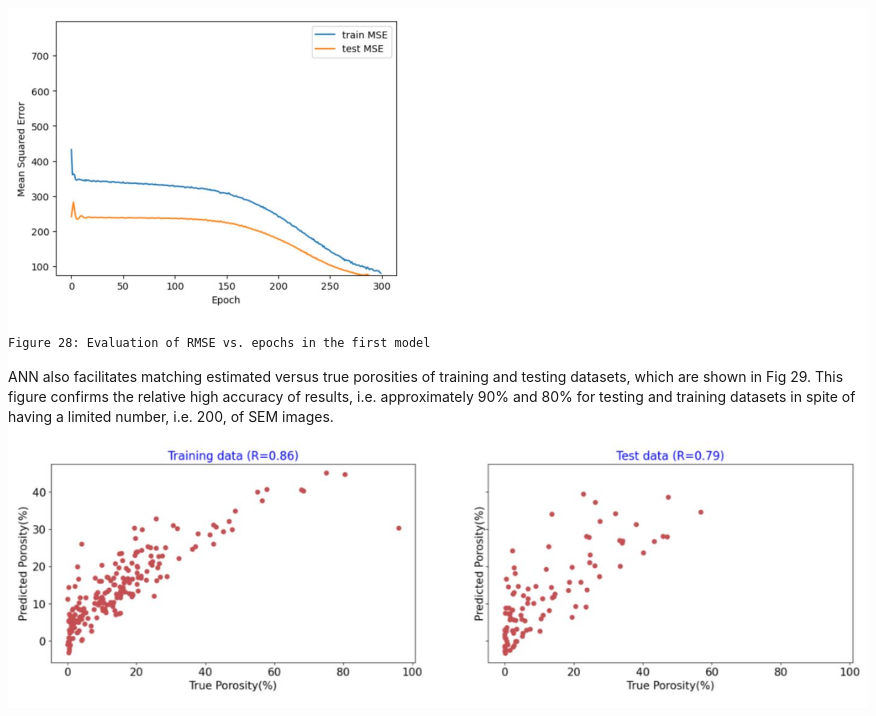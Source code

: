 <img src ="images/fig20.JPG" width =400> 

    Figure 28: Evaluation of RMSE vs. epochs in the first model
    
ANN also facilitates matching estimated versus true porosities of training and testing datasets, which are shown in Fig 29. This figure confirms the relative high accuracy of results, i.e. approximately 90% and 80% for testing and training datasets in spite of having a limited number, i.e. 200, of SEM images. 

<img src ="images/fig21.JPG" width =900> 
